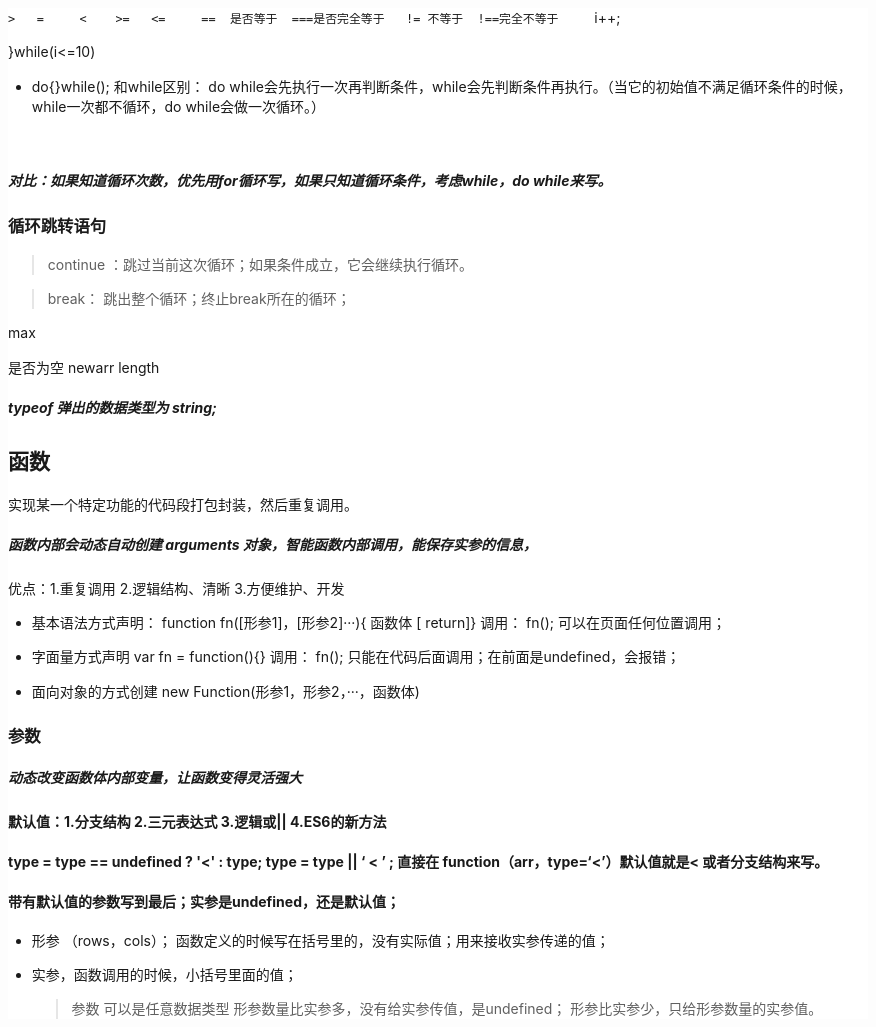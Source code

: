    ``` >   =     <    >=   <=     ==  是否等于  ===是否完全等于   != 不等于  !==完全不等于	  ```
​	i++;

}while(i<=10)



* do{}while(); 和while区别： do  while会先执行一次再判断条件，while会先判断条件再执行。（当它的初始值不满足循环条件的时候，while一次都不循环，do while会做一次循环。）

  ​

##### 对比：如果知道循环次数，优先用for循环写，如果只知道循环条件，考虑while，do while来写。



### 循环跳转语句

> continue  ：跳过当前这次循环；如果条件成立，它会继续执行循环。



> break： 跳出整个循环；终止break所在的循环；

max

是否为空  newarr   length

##### typeof 弹出的数据类型为 string;





## 函数

实现某一个特定功能的代码段打包封装，然后重复调用。

##### 函数内部会动态自动创建 arguments ***对象***，智能函数内部调用，能保存实参的信息，

优点：1.重复调用 2.逻辑结构、清晰 3.方便维护、开发

* 基本语法方式声明： function fn([形参1]，[形参2]···){ 函数体 [ return]}	调用：  fn();   可以在页面任何位置调用；


* 字面量方式声明   var  fn = function(){}    调用：  fn();  只能在代码后面调用；在前面是undefined，会报错；
* 面向对象的方式创建    new  Function(形参1，形参2，···，函数体)

### 参数  

##### 动态改变函数体内部变量，让函数变得灵活强大

#### 默认值：1.分支结构     2.三元表达式    3.逻辑或||    4.ES6的新方法

####   type = type == undefined   ? '<'  : type;        type = type ||  ‘ < ’ ;        直接在  function（arr，type=‘<’）默认值就是<   或者分支结构来写。

#### 带有默认值的参数写到最后；实参是undefined，还是默认值；

* 形参 （rows，cols）；  函数定义的时候写在括号里的，没有实际值；用来接收实参传递的值；

* 实参，函数调用的时候，小括号里面的值；

  > 参数 可以是任意数据类型        形参数量比实参多，没有给实参传值，是undefined； 形参比实参少，只给形参数量的实参值。
   ```